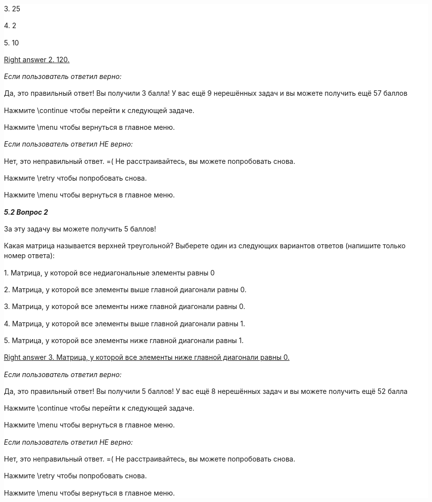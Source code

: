 3\. 25

4\. 2

5\. 10

<ins>Right answer 2. 120.</ins>

*Если пользователь ответил верно:*

Да, это правильный ответ! Вы получили 3 балла! У вас ещё 9 нерешённых
задач и вы можете получить ещё 57 баллов

Нажмите \\continue чтобы перейти к следующей задаче.

Нажмите \\menu чтобы вернуться в главное меню.

*Если пользователь ответил НЕ верно:*

Нет, это неправильный ответ. =( Не расстраивайтесь, вы можете
попробовать снова.

Нажмите \\retry чтобы попробовать снова.

Нажмите \\menu чтобы вернуться в главное меню.

***5.2 Вопроc 2***

За эту задачу вы можете получить 5 баллов!

Какая матрица называется верхней треугольной? Выберете один из следующих
вариантов ответов (напишите только номер ответа):

1\. Матрица, у которой все недиагональные элементы равны 0

2\. Матрица, у которой все элементы выше главной диагонали равны 0.

3\. Матрица, у которой все элементы ниже главной диагонали равны 0.

4\. Матрица, у которой все элементы выше главной диагонали равны 1.

5\. Матрица, у которой все элементы ниже главной диагонали равны 1.

<ins>Right answer 3. Матрица, у которой все элементы ниже главной диагонали
равны 0.</ins>

*Если пользователь ответил верно:*

Да, это правильный ответ! Вы получили 5 баллов! У вас ещё 8 нерешённых
задач и вы можете получить ещё 52 балла

Нажмите \\continue чтобы перейти к следующей задаче.

Нажмите \\menu чтобы вернуться в главное меню.

*Если пользователь ответил НЕ верно:*

Нет, это неправильный ответ. =( Не расстраивайтесь, вы можете
попробовать снова.

Нажмите \\retry чтобы попробовать снова.

Нажмите \\menu чтобы вернуться в главное меню.
